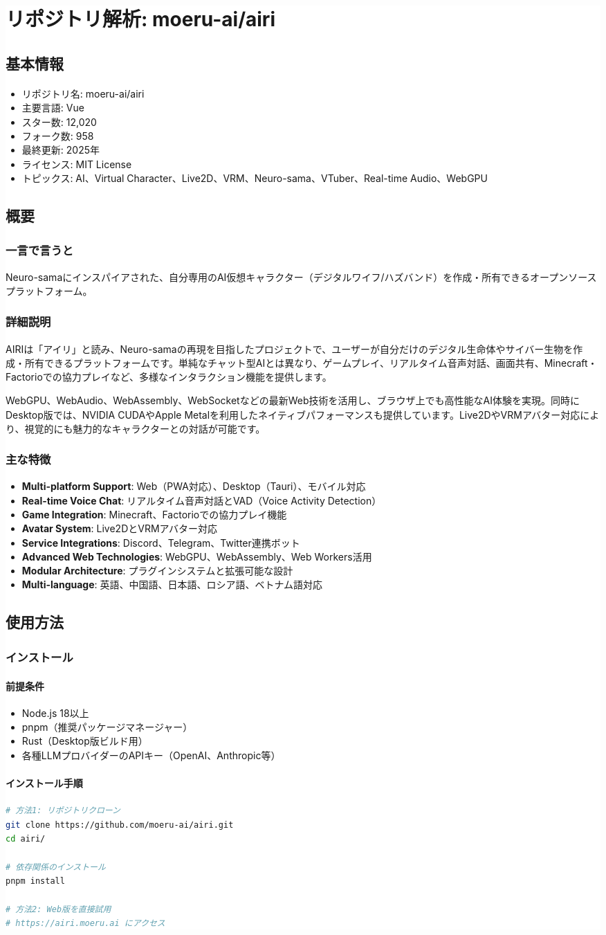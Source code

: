 # リポジトリ解析: moeru-ai/airi

## 基本情報
- リポジトリ名: moeru-ai/airi
- 主要言語: Vue
- スター数: 12,020
- フォーク数: 958
- 最終更新: 2025年
- ライセンス: MIT License
- トピックス: AI、Virtual Character、Live2D、VRM、Neuro-sama、VTuber、Real-time Audio、WebGPU

## 概要
### 一言で言うと
Neuro-samaにインスパイアされた、自分専用のAI仮想キャラクター（デジタルワイフ/ハズバンド）を作成・所有できるオープンソースプラットフォーム。

### 詳細説明
AIRIは「アイリ」と読み、Neuro-samaの再現を目指したプロジェクトで、ユーザーが自分だけのデジタル生命体やサイバー生物を作成・所有できるプラットフォームです。単純なチャット型AIとは異なり、ゲームプレイ、リアルタイム音声対話、画面共有、Minecraft・Factorioでの協力プレイなど、多様なインタラクション機能を提供します。

WebGPU、WebAudio、WebAssembly、WebSocketなどの最新Web技術を活用し、ブラウザ上でも高性能なAI体験を実現。同時にDesktop版では、NVIDIA CUDAやApple Metalを利用したネイティブパフォーマンスも提供しています。Live2DやVRMアバター対応により、視覚的にも魅力的なキャラクターとの対話が可能です。

### 主な特徴
- **Multi-platform Support**: Web（PWA対応）、Desktop（Tauri）、モバイル対応
- **Real-time Voice Chat**: リアルタイム音声対話とVAD（Voice Activity Detection）
- **Game Integration**: Minecraft、Factorioでの協力プレイ機能
- **Avatar System**: Live2DとVRMアバター対応
- **Service Integrations**: Discord、Telegram、Twitter連携ボット
- **Advanced Web Technologies**: WebGPU、WebAssembly、Web Workers活用
- **Modular Architecture**: プラグインシステムと拡張可能な設計
- **Multi-language**: 英語、中国語、日本語、ロシア語、ベトナム語対応

## 使用方法
### インストール
#### 前提条件
- Node.js 18以上
- pnpm（推奨パッケージマネージャー）
- Rust（Desktop版ビルド用）
- 各種LLMプロバイダーのAPIキー（OpenAI、Anthropic等）

#### インストール手順
```bash
# 方法1: リポジトリクローン
git clone https://github.com/moeru-ai/airi.git
cd airi/

# 依存関係のインストール
pnpm install

# 方法2: Web版を直接試用
# https://airi.moeru.ai にアクセス
```

